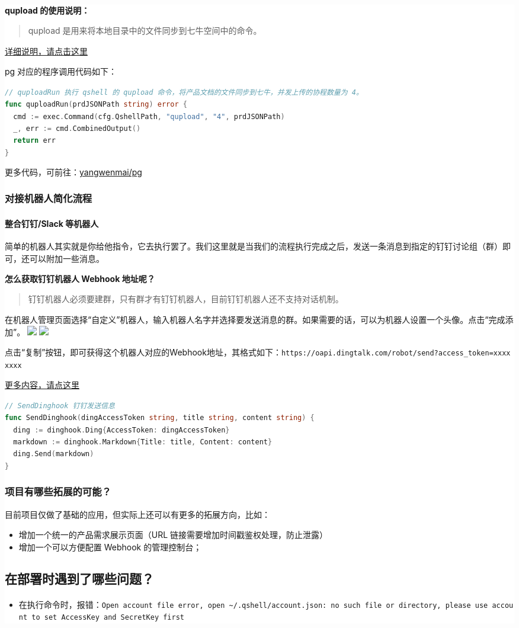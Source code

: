 **qupload 的使用说明：**

>qupload 是用来将本地目录中的文件同步到七牛空间中的命令。

[详细说明，请点击这里](https://github.com/qiniu/qshell/blob/master/docs/qupload.md)

pg 对应的程序调用代码如下：

```go
// quploadRun 执行 qshell 的 qupload 命令，将产品文档的文件同步到七牛，并发上传的协程数量为 4。
func quploadRun(prdJSONPath string) error {
  cmd := exec.Command(cfg.QshellPath, "qupload", "4", prdJSONPath)
  _, err := cmd.CombinedOutput()
  return err
}
```

更多代码，可前往：[yangwenmai/pg](https://github.com/yangwenmai/pg)

### 对接机器人简化流程

#### 整合钉钉/Slack 等机器人

简单的机器人其实就是你给他指令，它去执行罢了。我们这里就是当我们的流程执行完成之后，发送一条消息到指定的钉钉讨论组（群）即可，还可以附加一些消息。

**怎么获取钉钉机器人 Webhook 地址呢？**

>钉钉机器人必须要建群，只有群才有钉钉机器人，目前钉钉机器人还不支持对话机制。

在机器人管理页面选择“自定义”机器人，输入机器人名字并选择要发送消息的群。如果需要的话，可以为机器人设置一个头像。点击“完成添加”。
  ![](https://img.alicdn.com/top/i1/LB1uXZyPFXXXXXoXpXXXXXXXXXX)
  ![](https://img.alicdn.com/top/i1/LB1lIUlPFXXXXbGXFXXXXXXXXXX)

  点击“复制”按钮，即可获得这个机器人对应的Webhook地址，其格式如下：`https://oapi.dingtalk.com/robot/send?access_token=xxxxxxxx`

[更多内容，请点这里](https://open-doc.dingtalk.com/docs/doc.htm?treeId=257&articleId=105735&docType=1)

```go
// SendDinghook 钉钉发送信息
func SendDinghook(dingAccessToken string, title string, content string) {
  ding := dinghook.Ding{AccessToken: dingAccessToken}
  markdown := dinghook.Markdown{Title: title, Content: content}
  ding.Send(markdown)
}
```

### 项目有哪些拓展的可能？

目前项目仅做了基础的应用，但实际上还可以有更多的拓展方向，比如：

* 增加一个统一的产品需求展示页面（URL 链接需要增加时间戳鉴权处理，防止泄露）
* 增加一个可以方便配置 Webhook 的管理控制台；

## 在部署时遇到了哪些问题？

- 在执行命令时，报错：`Open account file error, open ~/.qshell/account.json: no such file or directory, please use account to set AccessKey and SecretKey first`
